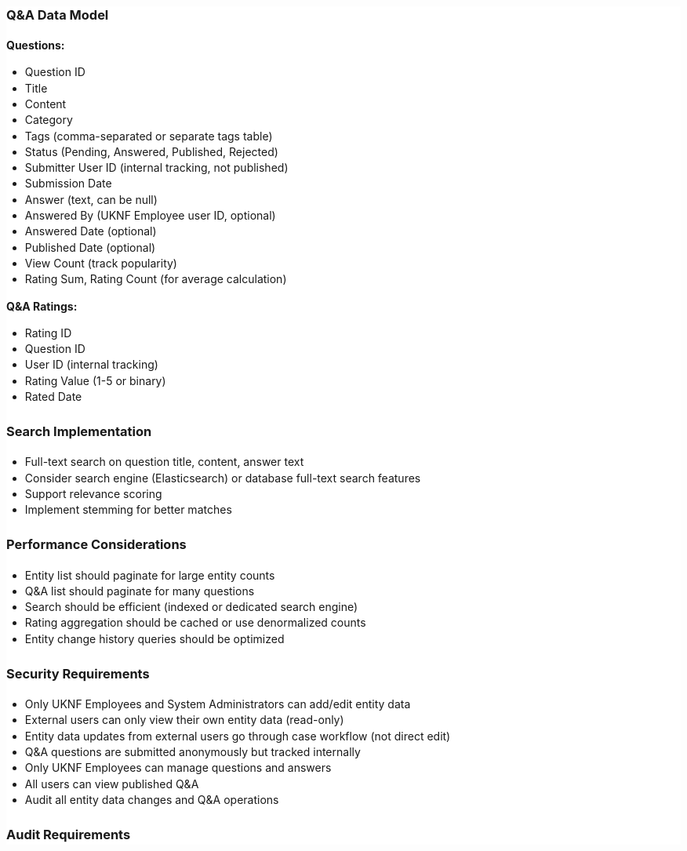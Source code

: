 ### Q&A Data Model

**Questions:**
- Question ID
- Title
- Content
- Category
- Tags (comma-separated or separate tags table)
- Status (Pending, Answered, Published, Rejected)
- Submitter User ID (internal tracking, not published)
- Submission Date
- Answer (text, can be null)
- Answered By (UKNF Employee user ID, optional)
- Answered Date (optional)
- Published Date (optional)
- View Count (track popularity)
- Rating Sum, Rating Count (for average calculation)

**Q&A Ratings:**
- Rating ID
- Question ID
- User ID (internal tracking)
- Rating Value (1-5 or binary)
- Rated Date

### Search Implementation

- Full-text search on question title, content, answer text
- Consider search engine (Elasticsearch) or database full-text search features
- Support relevance scoring
- Implement stemming for better matches

### Performance Considerations

- Entity list should paginate for large entity counts
- Q&A list should paginate for many questions
- Search should be efficient (indexed or dedicated search engine)
- Rating aggregation should be cached or use denormalized counts
- Entity change history queries should be optimized

### Security Requirements

- Only UKNF Employees and System Administrators can add/edit entity data
- External users can only view their own entity data (read-only)
- Entity data updates from external users go through case workflow (not direct edit)
- Q&A questions are submitted anonymously but tracked internally
- Only UKNF Employees can manage questions and answers
- All users can view published Q&A
- Audit all entity data changes and Q&A operations

### Audit Requirements
